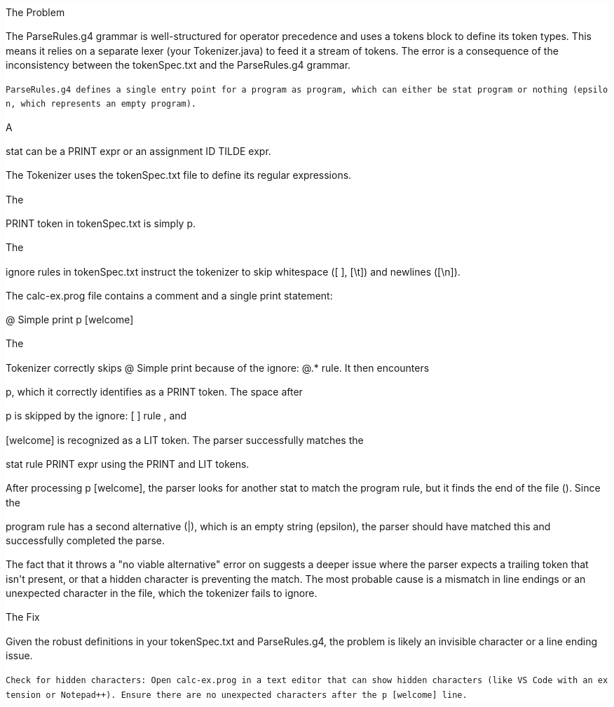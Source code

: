 The Problem

The ParseRules.g4 grammar is well-structured for operator precedence and uses a tokens block to define its token types. This means it relies on a separate lexer (your Tokenizer.java) to feed it a stream of tokens. The error is a consequence of the inconsistency between the tokenSpec.txt and the ParseRules.g4 grammar.

    ParseRules.g4 defines a single entry point for a program as program, which can either be stat program or nothing (epsilon, which represents an empty program).

A 

stat can be a PRINT expr or an assignment ID TILDE expr.

The Tokenizer uses the tokenSpec.txt file to define its regular expressions.

The 

PRINT token in tokenSpec.txt is simply p.

The 

ignore rules in tokenSpec.txt instruct the tokenizer to skip whitespace ([ ], [\t]) and newlines ([\n]).

The calc-ex.prog file contains a comment and a single print statement:

@ Simple print
p [welcome]

The 

Tokenizer correctly skips @ Simple print because of the ignore: @.* rule. It then encounters 

p, which it correctly identifies as a PRINT token. The space after 

p is skipped by the ignore: [ ] rule , and 

[welcome] is recognized as a LIT token. The parser successfully matches the 

stat rule PRINT expr using the PRINT and LIT tokens.

After processing p [welcome], the parser looks for another stat to match the program rule, but it finds the end of the file (<EOF>). Since the 

program rule has a second alternative (|), which is an empty string (epsilon), the parser should have matched this and successfully completed the parse.

The fact that it throws a "no viable alternative" error on <EOF> suggests a deeper issue where the parser expects a trailing token that isn't present, or that a hidden character is preventing the match. The most probable cause is a mismatch in line endings or an unexpected character in the file, which the tokenizer fails to ignore.

The Fix

Given the robust definitions in your tokenSpec.txt and ParseRules.g4, the problem is likely an invisible character or a line ending issue.

    Check for hidden characters: Open calc-ex.prog in a text editor that can show hidden characters (like VS Code with an extension or Notepad++). Ensure there are no unexpected characters after the p [welcome] line.
